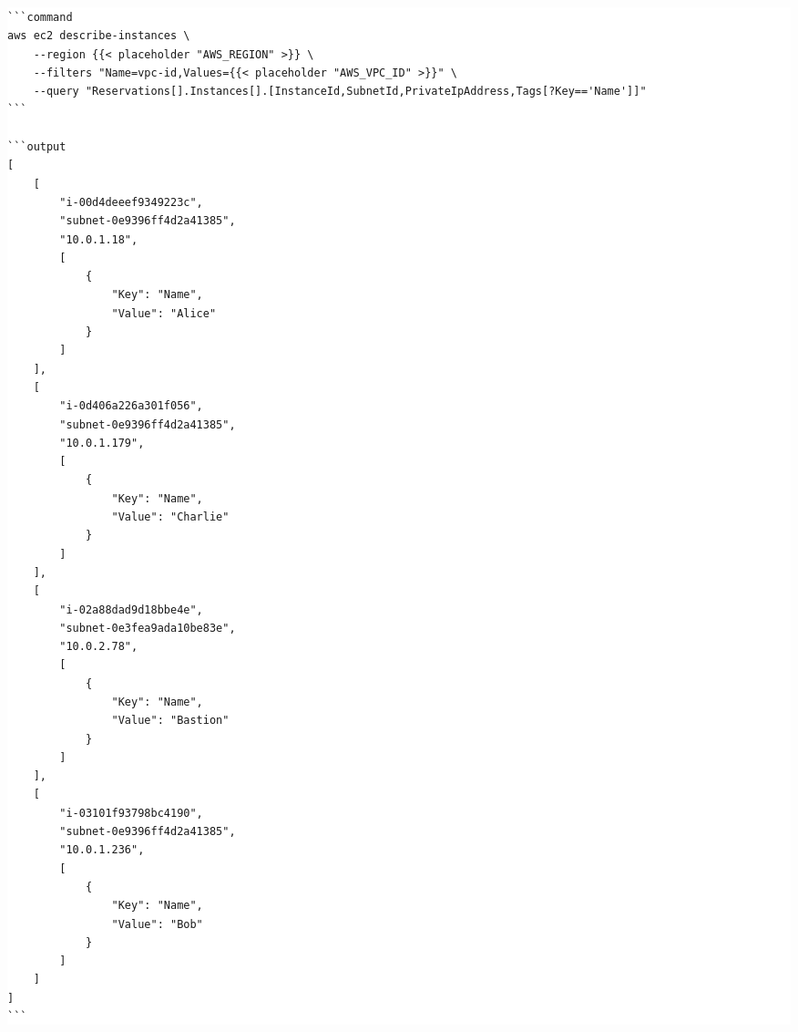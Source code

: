     ```command
    aws ec2 describe-instances \
        --region {{< placeholder "AWS_REGION" >}} \
        --filters "Name=vpc-id,Values={{< placeholder "AWS_VPC_ID" >}}" \
        --query "Reservations[].Instances[].[InstanceId,SubnetId,PrivateIpAddress,Tags[?Key=='Name']]"
    ```

    ```output
    [
        [
            "i-00d4deeef9349223c",
            "subnet-0e9396ff4d2a41385",
            "10.0.1.18",
            [
                {
                    "Key": "Name",
                    "Value": "Alice"
                }
            ]
        ],
        [
            "i-0d406a226a301f056",
            "subnet-0e9396ff4d2a41385",
            "10.0.1.179",
            [
                {
                    "Key": "Name",
                    "Value": "Charlie"
                }
            ]
        ],
        [
            "i-02a88dad9d18bbe4e",
            "subnet-0e3fea9ada10be83e",
            "10.0.2.78",
            [
                {
                    "Key": "Name",
                    "Value": "Bastion"
                }
            ]
        ],
        [
            "i-03101f93798bc4190",
            "subnet-0e9396ff4d2a41385",
            "10.0.1.236",
            [
                {
                    "Key": "Name",
                    "Value": "Bob"
                }
            ]
        ]
    ]
    ```
